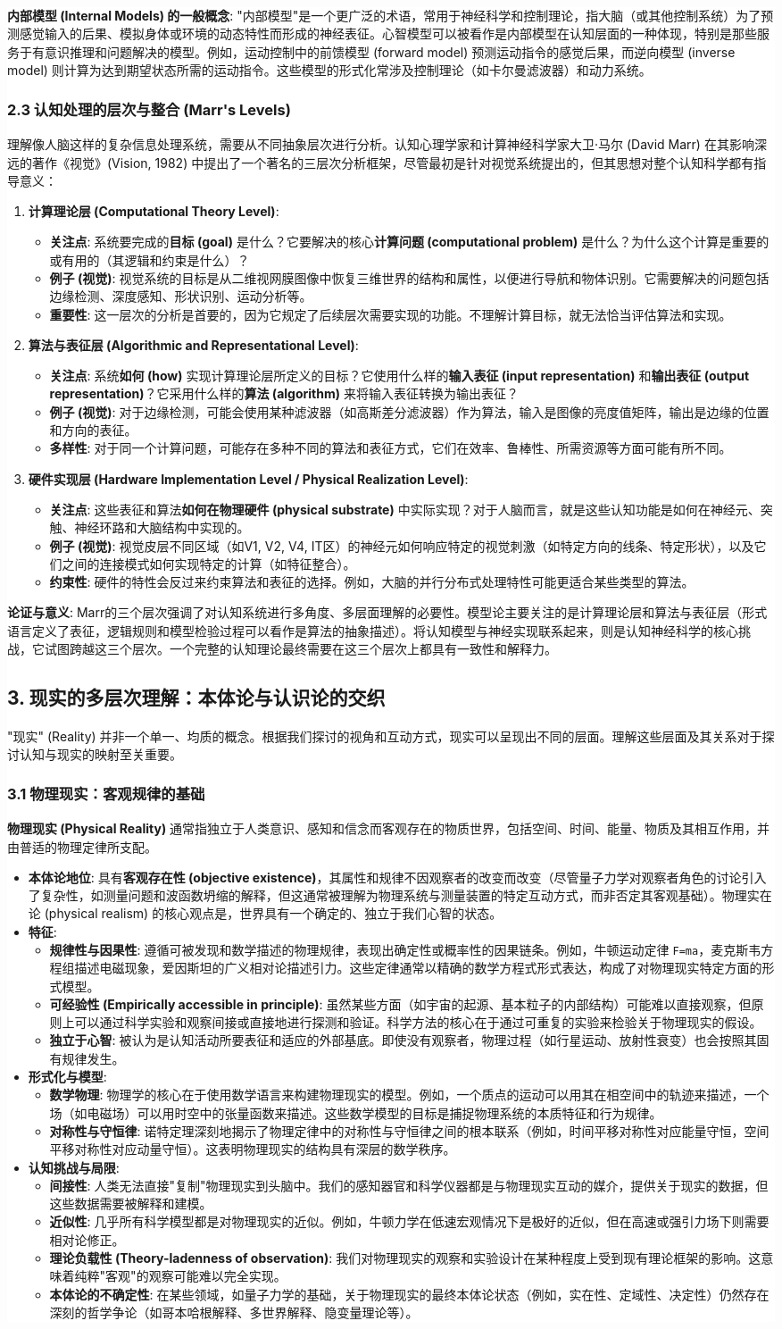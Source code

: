 **内部模型 (Internal Models) 的一般概念**: "内部模型"是一个更广泛的术语，常用于神经科学和控制理论，指大脑（或其他控制系统）为了预测感觉输入的后果、模拟身体或环境的动态特性而形成的神经表征。心智模型可以被看作是内部模型在认知层面的一种体现，特别是那些服务于有意识推理和问题解决的模型。例如，运动控制中的前馈模型 (forward model) 预测运动指令的感觉后果，而逆向模型 (inverse model) 则计算为达到期望状态所需的运动指令。这些模型的形式化常涉及控制理论（如卡尔曼滤波器）和动力系统。

### 2.3 认知处理的层次与整合 (Marr's Levels)

理解像人脑这样的复杂信息处理系统，需要从不同抽象层次进行分析。认知心理学家和计算神经科学家大卫·马尔 (David Marr) 在其影响深远的著作《视觉》(Vision, 1982) 中提出了一个著名的三层次分析框架，尽管最初是针对视觉系统提出的，但其思想对整个认知科学都有指导意义：

1. **计算理论层 (Computational Theory Level)**:
    - **关注点**: 系统要完成的**目标 (goal)** 是什么？它要解决的核心**计算问题 (computational problem)** 是什么？为什么这个计算是重要的或有用的（其逻辑和约束是什么）？
    - **例子 (视觉)**: 视觉系统的目标是从二维视网膜图像中恢复三维世界的结构和属性，以便进行导航和物体识别。它需要解决的问题包括边缘检测、深度感知、形状识别、运动分析等。
    - **重要性**: 这一层次的分析是首要的，因为它规定了后续层次需要实现的功能。不理解计算目标，就无法恰当评估算法和实现。

2. **算法与表征层 (Algorithmic and Representational Level)**:
    - **关注点**: 系统**如何 (how)** 实现计算理论层所定义的目标？它使用什么样的**输入表征 (input representation)** 和**输出表征 (output representation)**？它采用什么样的**算法 (algorithm)** 来将输入表征转换为输出表征？
    - **例子 (视觉)**: 对于边缘检测，可能会使用某种滤波器（如高斯差分滤波器）作为算法，输入是图像的亮度值矩阵，输出是边缘的位置和方向的表征。
    - **多样性**: 对于同一个计算问题，可能存在多种不同的算法和表征方式，它们在效率、鲁棒性、所需资源等方面可能有所不同。

3. **硬件实现层 (Hardware Implementation Level / Physical Realization Level)**:
    - **关注点**: 这些表征和算法**如何在物理硬件 (physical substrate)** 中实际实现？对于人脑而言，就是这些认知功能是如何在神经元、突触、神经环路和大脑结构中实现的。
    - **例子 (视觉)**: 视觉皮层不同区域（如V1, V2, V4, IT区）的神经元如何响应特定的视觉刺激（如特定方向的线条、特定形状），以及它们之间的连接模式如何实现特定的计算（如特征整合）。
    - **约束性**: 硬件的特性会反过来约束算法和表征的选择。例如，大脑的并行分布式处理特性可能更适合某些类型的算法。

**论证与意义**: Marr的三个层次强调了对认知系统进行多角度、多层面理解的必要性。模型论主要关注的是计算理论层和算法与表征层（形式语言定义了表征，逻辑规则和模型检验过程可以看作是算法的抽象描述）。将认知模型与神经实现联系起来，则是认知神经科学的核心挑战，它试图跨越这三个层次。一个完整的认知理论最终需要在这三个层次上都具有一致性和解释力。

## 3. 现实的多层次理解：本体论与认识论的交织

"现实" (Reality) 并非一个单一、均质的概念。根据我们探讨的视角和互动方式，现实可以呈现出不同的层面。理解这些层面及其关系对于探讨认知与现实的映射至关重要。

### 3.1 物理现实：客观规律的基础

**物理现实 (Physical Reality)** 通常指独立于人类意识、感知和信念而客观存在的物质世界，包括空间、时间、能量、物质及其相互作用，并由普适的物理定律所支配。

- **本体论地位**: 具有**客观存在性 (objective existence)**，其属性和规律不因观察者的改变而改变（尽管量子力学对观察者角色的讨论引入了复杂性，如测量问题和波函数坍缩的解释，但这通常被理解为物理系统与测量装置的特定互动方式，而非否定其客观基础）。物理实在论 (physical realism) 的核心观点是，世界具有一个确定的、独立于我们心智的状态。
- **特征**:
  - **规律性与因果性**: 遵循可被发现和数学描述的物理规律，表现出确定性或概率性的因果链条。例如，牛顿运动定律 `F=ma`，麦克斯韦方程组描述电磁现象，爱因斯坦的广义相对论描述引力。这些定律通常以精确的数学方程式形式表达，构成了对物理现实特定方面的形式模型。
  - **可经验性 (Empirically accessible in principle)**: 虽然某些方面（如宇宙的起源、基本粒子的内部结构）可能难以直接观察，但原则上可以通过科学实验和观察间接或直接地进行探测和验证。科学方法的核心在于通过可重复的实验来检验关于物理现实的假设。
  - **独立于心智**: 被认为是认知活动所要表征和适应的外部基底。即使没有观察者，物理过程（如行星运动、放射性衰变）也会按照其固有规律发生。
- **形式化与模型**:
  - **数学物理**: 物理学的核心在于使用数学语言来构建物理现实的模型。例如，一个质点的运动可以用其在相空间中的轨迹来描述，一个场（如电磁场）可以用时空中的张量函数来描述。这些数学模型的目标是捕捉物理系统的本质特征和行为规律。
  - **对称性与守恒律**: 诺特定理深刻地揭示了物理定律中的对称性与守恒律之间的根本联系（例如，时间平移对称性对应能量守恒，空间平移对称性对应动量守恒）。这表明物理现实的结构具有深层的数学秩序。
- **认知挑战与局限**:
  - **间接性**: 人类无法直接"复制"物理现实到头脑中。我们的感知器官和科学仪器都是与物理现实互动的媒介，提供关于现实的数据，但这些数据需要被解释和建模。
  - **近似性**: 几乎所有科学模型都是对物理现实的近似。例如，牛顿力学在低速宏观情况下是极好的近似，但在高速或强引力场下则需要相对论修正。
  - **理论负载性 (Theory-ladenness of observation)**: 我们对物理现实的观察和实验设计在某种程度上受到现有理论框架的影响。这意味着纯粹"客观"的观察可能难以完全实现。
  - **本体论的不确定性**: 在某些领域，如量子力学的基础，关于物理现实的最终本体论状态（例如，实在性、定域性、决定性）仍然存在深刻的哲学争论（如哥本哈根解释、多世界解释、隐变量理论等）。
